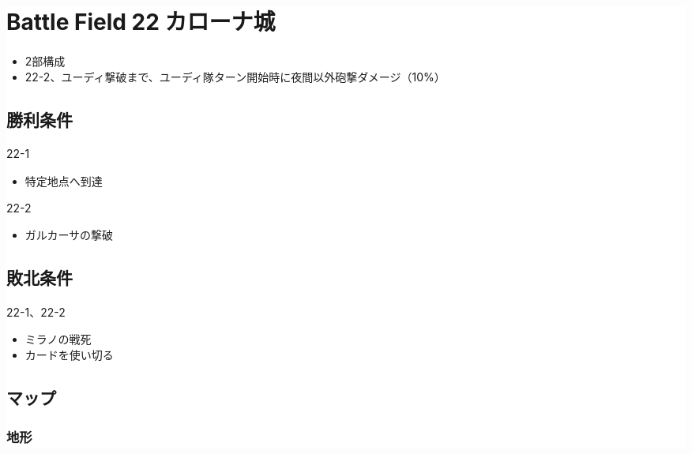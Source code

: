 # Battle Field 22 カローナ城

- 2部構成
- 22-2、ユーディ撃破まで、ユーディ隊ターン開始時に夜間以外砲撃ダメージ（10%）

## 勝利条件 

22-1
- 特定地点へ到達

22-2
- ガルカーサの撃破

## 敗北条件 

22-1、22-2
- ミラノの戦死
- カードを使い切る

## マップ 

### 地形
